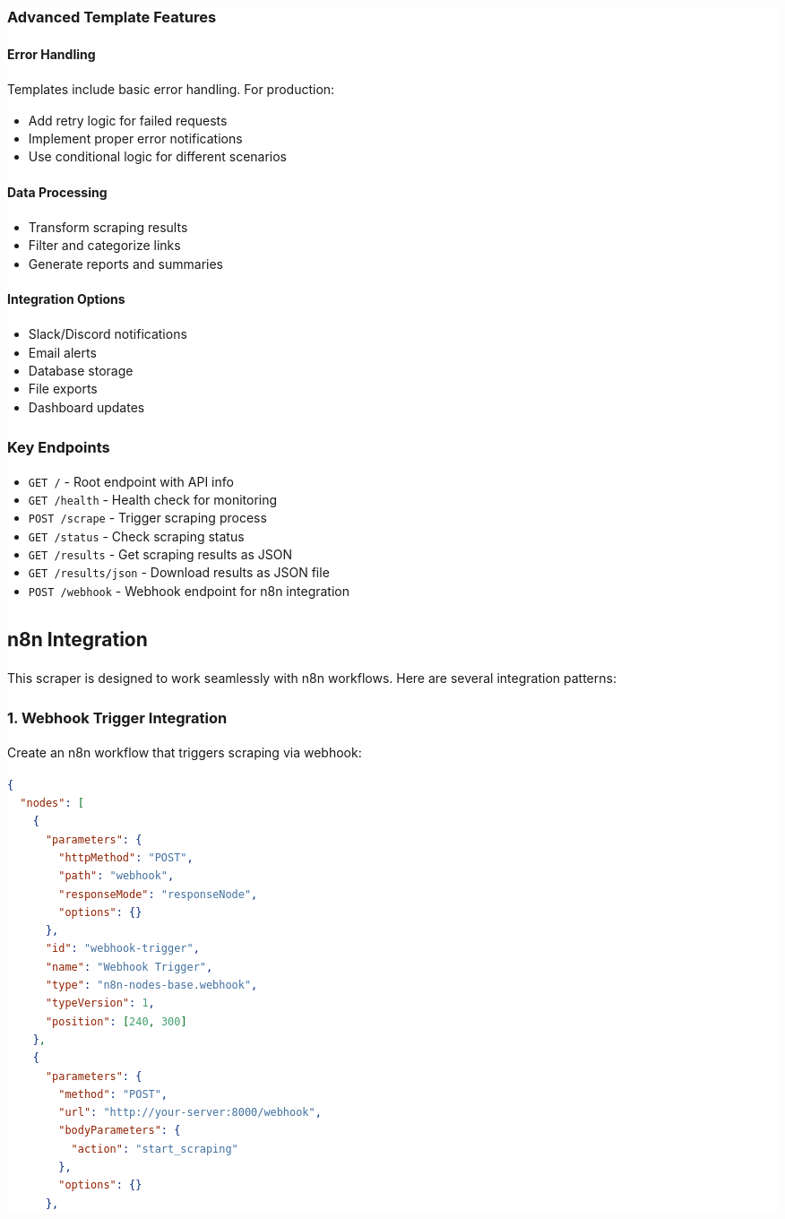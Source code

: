 ### Advanced Template Features

#### Error Handling
Templates include basic error handling. For production:
- Add retry logic for failed requests
- Implement proper error notifications
- Use conditional logic for different scenarios

#### Data Processing
- Transform scraping results
- Filter and categorize links
- Generate reports and summaries

#### Integration Options
- Slack/Discord notifications
- Email alerts
- Database storage
- File exports
- Dashboard updates

### Key Endpoints

- `GET /` - Root endpoint with API info
- `GET /health` - Health check for monitoring
- `POST /scrape` - Trigger scraping process
- `GET /status` - Check scraping status
- `GET /results` - Get scraping results as JSON
- `GET /results/json` - Download results as JSON file
- `POST /webhook` - Webhook endpoint for n8n integration

## n8n Integration

This scraper is designed to work seamlessly with n8n workflows. Here are several integration patterns:

### 1. Webhook Trigger Integration

Create an n8n workflow that triggers scraping via webhook:

```json
{
  "nodes": [
    {
      "parameters": {
        "httpMethod": "POST",
        "path": "webhook",
        "responseMode": "responseNode",
        "options": {}
      },
      "id": "webhook-trigger",
      "name": "Webhook Trigger",
      "type": "n8n-nodes-base.webhook",
      "typeVersion": 1,
      "position": [240, 300]
    },
    {
      "parameters": {
        "method": "POST",
        "url": "http://your-server:8000/webhook",
        "bodyParameters": {
          "action": "start_scraping"
        },
        "options": {}
      },
```